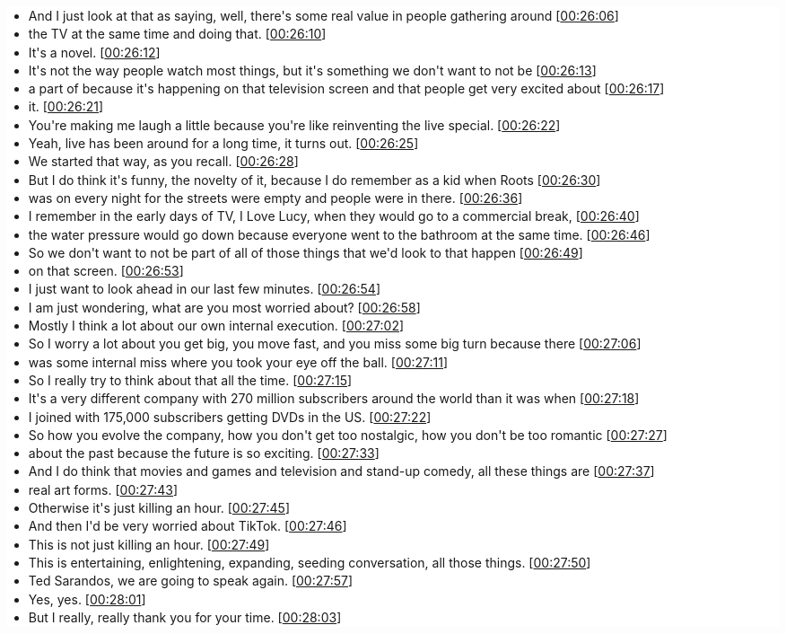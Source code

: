 *  And I just look at that as saying, well, there's some real value in people gathering around [[00:26:06](https://www.youtube.com/watch?v=70_gJCpKG-o&t=1566.7s)]
*  the TV at the same time and doing that. [[00:26:10](https://www.youtube.com/watch?v=70_gJCpKG-o&t=1570.5800000000002s)]
*  It's a novel. [[00:26:12](https://www.youtube.com/watch?v=70_gJCpKG-o&t=1572.66s)]
*  It's not the way people watch most things, but it's something we don't want to not be [[00:26:13](https://www.youtube.com/watch?v=70_gJCpKG-o&t=1573.66s)]
*  a part of because it's happening on that television screen and that people get very excited about [[00:26:17](https://www.youtube.com/watch?v=70_gJCpKG-o&t=1577.14s)]
*  it. [[00:26:21](https://www.youtube.com/watch?v=70_gJCpKG-o&t=1581.6200000000001s)]
*  You're making me laugh a little because you're like reinventing the live special. [[00:26:22](https://www.youtube.com/watch?v=70_gJCpKG-o&t=1582.6999999999998s)]
*  Yeah, live has been around for a long time, it turns out. [[00:26:25](https://www.youtube.com/watch?v=70_gJCpKG-o&t=1585.78s)]
*  We started that way, as you recall. [[00:26:28](https://www.youtube.com/watch?v=70_gJCpKG-o&t=1588.62s)]
*  But I do think it's funny, the novelty of it, because I do remember as a kid when Roots [[00:26:30](https://www.youtube.com/watch?v=70_gJCpKG-o&t=1590.1399999999999s)]
*  was on every night for the streets were empty and people were in there. [[00:26:36](https://www.youtube.com/watch?v=70_gJCpKG-o&t=1596.58s)]
*  I remember in the early days of TV, I Love Lucy, when they would go to a commercial break, [[00:26:40](https://www.youtube.com/watch?v=70_gJCpKG-o&t=1600.6599999999999s)]
*  the water pressure would go down because everyone went to the bathroom at the same time. [[00:26:46](https://www.youtube.com/watch?v=70_gJCpKG-o&t=1606.1s)]
*  So we don't want to not be part of all of those things that we'd look to that happen [[00:26:49](https://www.youtube.com/watch?v=70_gJCpKG-o&t=1609.38s)]
*  on that screen. [[00:26:53](https://www.youtube.com/watch?v=70_gJCpKG-o&t=1613.66s)]
*  I just want to look ahead in our last few minutes. [[00:26:54](https://www.youtube.com/watch?v=70_gJCpKG-o&t=1614.66s)]
*  I am just wondering, what are you most worried about? [[00:26:58](https://www.youtube.com/watch?v=70_gJCpKG-o&t=1618.5800000000002s)]
*  Mostly I think a lot about our own internal execution. [[00:27:02](https://www.youtube.com/watch?v=70_gJCpKG-o&t=1622.8600000000001s)]
*  So I worry a lot about you get big, you move fast, and you miss some big turn because there [[00:27:06](https://www.youtube.com/watch?v=70_gJCpKG-o&t=1626.5600000000002s)]
*  was some internal miss where you took your eye off the ball. [[00:27:11](https://www.youtube.com/watch?v=70_gJCpKG-o&t=1631.7800000000002s)]
*  So I really try to think about that all the time. [[00:27:15](https://www.youtube.com/watch?v=70_gJCpKG-o&t=1635.5s)]
*  It's a very different company with 270 million subscribers around the world than it was when [[00:27:18](https://www.youtube.com/watch?v=70_gJCpKG-o&t=1638.82s)]
*  I joined with 175,000 subscribers getting DVDs in the US. [[00:27:22](https://www.youtube.com/watch?v=70_gJCpKG-o&t=1642.9399999999998s)]
*  So how you evolve the company, how you don't get too nostalgic, how you don't be too romantic [[00:27:27](https://www.youtube.com/watch?v=70_gJCpKG-o&t=1647.86s)]
*  about the past because the future is so exciting. [[00:27:33](https://www.youtube.com/watch?v=70_gJCpKG-o&t=1653.6599999999999s)]
*  And I do think that movies and games and television and stand-up comedy, all these things are [[00:27:37](https://www.youtube.com/watch?v=70_gJCpKG-o&t=1657.6s)]
*  real art forms. [[00:27:43](https://www.youtube.com/watch?v=70_gJCpKG-o&t=1663.62s)]
*  Otherwise it's just killing an hour. [[00:27:45](https://www.youtube.com/watch?v=70_gJCpKG-o&t=1665.1799999999998s)]
*  And then I'd be very worried about TikTok. [[00:27:46](https://www.youtube.com/watch?v=70_gJCpKG-o&t=1666.78s)]
*  This is not just killing an hour. [[00:27:49](https://www.youtube.com/watch?v=70_gJCpKG-o&t=1669.34s)]
*  This is entertaining, enlightening, expanding, seeding conversation, all those things. [[00:27:50](https://www.youtube.com/watch?v=70_gJCpKG-o&t=1670.6799999999998s)]
*  Ted Sarandos, we are going to speak again. [[00:27:57](https://www.youtube.com/watch?v=70_gJCpKG-o&t=1677.3s)]
*  Yes, yes. [[00:28:01](https://www.youtube.com/watch?v=70_gJCpKG-o&t=1681.86s)]
*  But I really, really thank you for your time. [[00:28:03](https://www.youtube.com/watch?v=70_gJCpKG-o&t=1683.46s)]